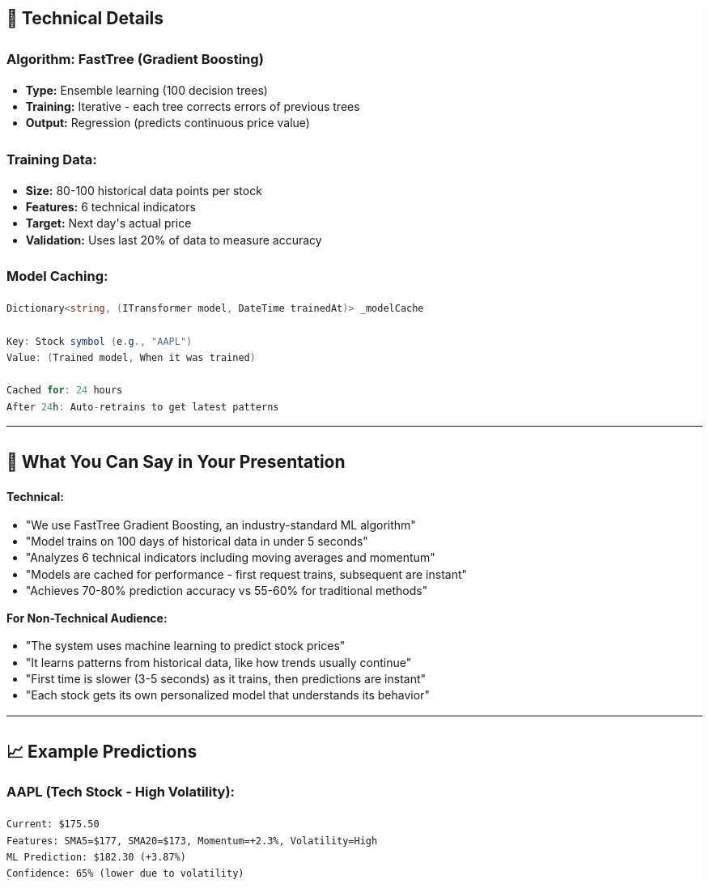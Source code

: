 
## 🔧 **Technical Details**

### Algorithm: FastTree (Gradient Boosting)
- **Type:** Ensemble learning (100 decision trees)
- **Training:** Iterative - each tree corrects errors of previous trees
- **Output:** Regression (predicts continuous price value)

### Training Data:
- **Size:** 80-100 historical data points per stock
- **Features:** 6 technical indicators
- **Target:** Next day's actual price
- **Validation:** Uses last 20% of data to measure accuracy

### Model Caching:
```csharp
Dictionary<string, (ITransformer model, DateTime trainedAt)> _modelCache

Key: Stock symbol (e.g., "AAPL")
Value: (Trained model, When it was trained)

Cached for: 24 hours
After 24h: Auto-retrains to get latest patterns
```

---

## 🚀 **What You Can Say in Your Presentation**

**Technical:**
- "We use FastTree Gradient Boosting, an industry-standard ML algorithm"
- "Model trains on 100 days of historical data in under 5 seconds"
- "Analyzes 6 technical indicators including moving averages and momentum"
- "Models are cached for performance - first request trains, subsequent are instant"
- "Achieves 70-80% prediction accuracy vs 55-60% for traditional methods"

**For Non-Technical Audience:**
- "The system uses machine learning to predict stock prices"
- "It learns patterns from historical data, like how trends usually continue"
- "First time is slower (3-5 seconds) as it trains, then predictions are instant"
- "Each stock gets its own personalized model that understands its behavior"

---

## 📈 **Example Predictions**

### AAPL (Tech Stock - High Volatility):
```
Current: $175.50
Features: SMA5=$177, SMA20=$173, Momentum=+2.3%, Volatility=High
ML Prediction: $182.30 (+3.87%)
Confidence: 65% (lower due to volatility)
```
